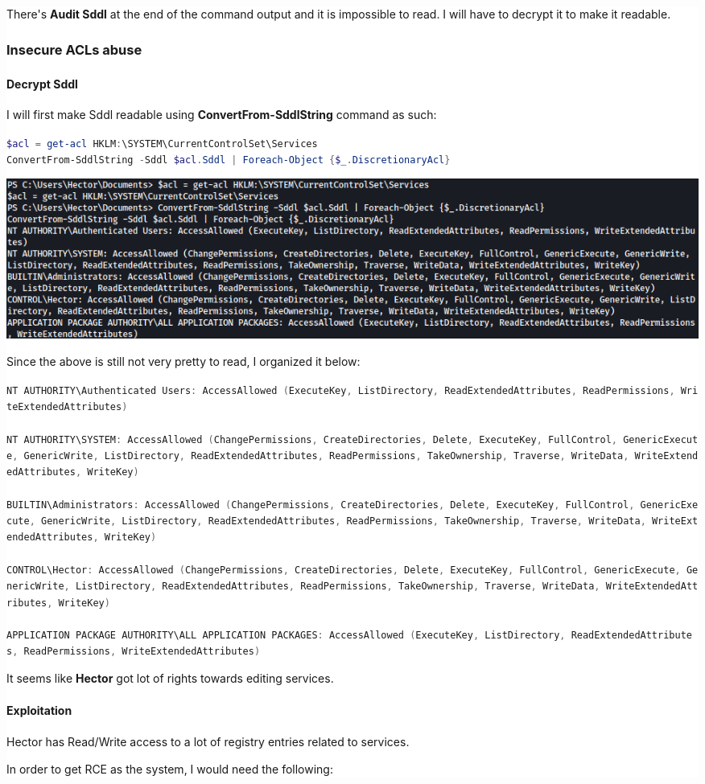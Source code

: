 There's **Audit Sddl** at the end of the command output and it is impossible to read. I will have to decrypt it to make it readable.

### Insecure ACLs abuse
#### Decrypt Sddl

I will first make Sddl readable using **ConvertFrom-SddlString** command as such:

```powershell
$acl = get-acl HKLM:\SYSTEM\CurrentControlSet\Services
ConvertFrom-SddlString -Sddl $acl.Sddl | Foreach-Object {$_.DiscretionaryAcl}
```

![alt text](https://raw.githubusercontent.com/jadu101/jadu101.github.io/v4/Images/htb/control/image-52.png)

Since the above is still not very pretty to read, I organized it below:

```c
NT AUTHORITY\Authenticated Users: AccessAllowed (ExecuteKey, ListDirectory, ReadExtendedAttributes, ReadPermissions, WriteExtendedAttributes)

NT AUTHORITY\SYSTEM: AccessAllowed (ChangePermissions, CreateDirectories, Delete, ExecuteKey, FullControl, GenericExecute, GenericWrite, ListDirectory, ReadExtendedAttributes, ReadPermissions, TakeOwnership, Traverse, WriteData, WriteExtendedAttributes, WriteKey)

BUILTIN\Administrators: AccessAllowed (ChangePermissions, CreateDirectories, Delete, ExecuteKey, FullControl, GenericExecute, GenericWrite, ListDirectory, ReadExtendedAttributes, ReadPermissions, TakeOwnership, Traverse, WriteData, WriteExtendedAttributes, WriteKey)

CONTROL\Hector: AccessAllowed (ChangePermissions, CreateDirectories, Delete, ExecuteKey, FullControl, GenericExecute, GenericWrite, ListDirectory, ReadExtendedAttributes, ReadPermissions, TakeOwnership, Traverse, WriteData, WriteExtendedAttributes, WriteKey)

APPLICATION PACKAGE AUTHORITY\ALL APPLICATION PACKAGES: AccessAllowed (ExecuteKey, ListDirectory, ReadExtendedAttributes, ReadPermissions, WriteExtendedAttributes)
```

It seems like **Hector** got lot of rights towards editing services. 

#### Exploitation

Hector has Read/Write access to a lot of registry entries related to services.

In order to get RCE as the system, I would need the following:
